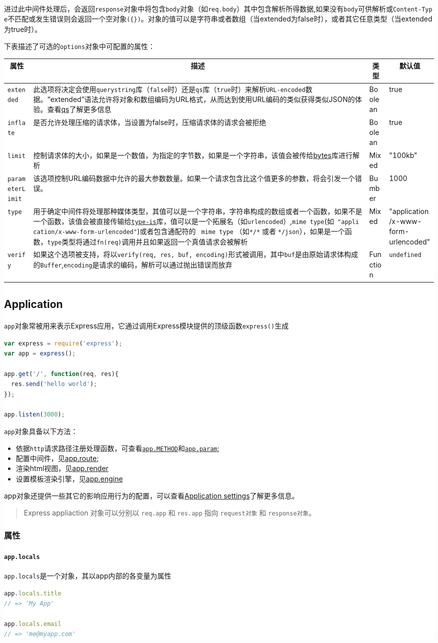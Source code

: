 进过此中间件处理后，会返回`response`对象中将包含`body`对象（如`req.body`）其中包含解析所得数据,如果没有`body`可供解析或`Content-Type`不匹配或发生错误则会返回一个空对象`({})`。对象的值可以是字符串或者数组（当extended为false时），或者其它任意类型（当extended为true时）。

下表描述了可选的`options`对象中可配置的属性：

|属性  |描述  |类型 | 默认值|
| --- | --- | --- | --- |
|`extended`|此选项将决定会使用`querystring`库（`false`时）还是`qs`库（`true`时）来解析`URL-encoded`数据。“extended”语法允许将对象和数组编码为URL格式，从而达到使用URL编码的类似获得类似JSON的体验。查看[qs](https://www.npmjs.com/package/qs#readme)了解更多信息|Boolean|true|
|`inflate`|是否允许处理压缩的请求体，当设置为false时，压缩请求体的请求会被拒绝|Boolean|true|
|`limit`| 控制请求体的大小，如果是一个数值，为指定的字节数，如果是一个字符串，该值会被传给[bytes](https://www.npmjs.com/package/bytes)库进行解析 | Mixed |"100kb"|
|`parameterLimit`|该选项控制URL编码数据中允许的最大参数数量。如果一个请求包含比这个值更多的参数，将会引发一个错误。|Bumber|1000|
|`type`|用于确定中间件将处理那种媒体类型，其值可以是一个字符串，字符串构成的数组或者一个函数，如果不是一个函数，该值会被直接传输给[`type-is`](https://www.npmjs.org/package/type-is#readme)库，值可以是一个拓展名（如`urlencoded`）,`mime type`(如`	"application/x-www-form-urlencoded"`)或者包含通配符的 ` mime type` （如`*/*` 或者 `*/json`），如果是一个函数，`type`类型将通过`fn(req)`调用并且如果返回一个真值请求会被解析|Mixed| "application/x-www-form-urlencoded"|
|`verify `|如果这个选项被支持，将以`verify(req, res, buf, encoding)`形式被调用，其中`buf`是由原始请求体构成的`Buffer`,`encoding`是请求的编码，解析可以通过抛出错误而放弃|Function|`undefined`|


## Application

`app`对象常被用来表示Express应用，它通过调用Express模块提供的顶级函数`express()`生成

```js
var express = require('express');
var app = express();

app.get('/', function(req, res){
  res.send('hello world');
});

app.listen(3000);
```

`app`对象具备以下方法：

- 依据`http`请求路径注册处理函数，可查看[`app.METHOD`](http://expressjs.com/en/4x/api.html#app.METHOD)和[`app.param`](http://expressjs.com/en/4x/api.html#app.param);
- 配置中间件，见[app.route](http://expressjs.com/en/4x/api.html#app.route);
- 渲染html视图，见[app.render](http://expressjs.com/en/4x/api.html#app.render)
- 设置模板渲染引擎，见[app.engine](http://expressjs.com/en/4x/api.html#app.engine)

app对象还提供一些其它的影响应用行为的配置，可以查看[Application settings](http://expressjs.com/en/4x/api.html#app.settings.table)了解更多信息。

> Express appliaction 对象可以分别以 `req.app` 和 `res.app` 指向 `request对象` 和 `response对象`。

### 属性

#### `app.locals`

`app.locals`是一个对象，其以app内部的各变量为属性

```js
app.locals.title
// => 'My App'

app.locals.email
// => 'me@myapp.com'
```
